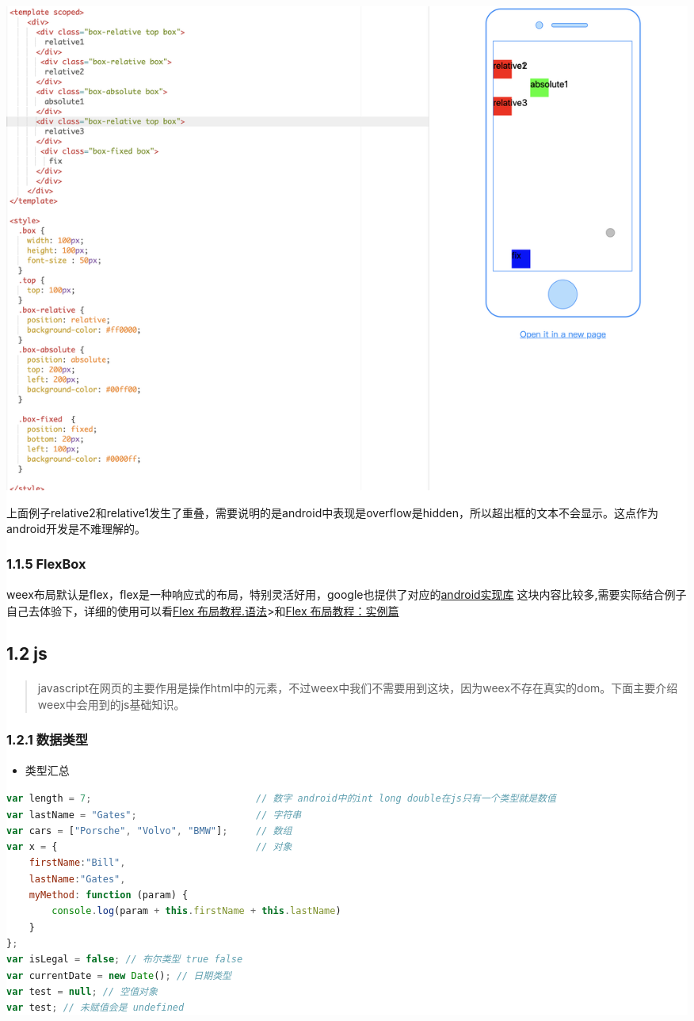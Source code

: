 ![relative](/img/weex/relative.png)

上面例子relative2和relative1发生了重叠，需要说明的是android中表现是overflow是hidden，所以超出框的文本不会显示。这点作为android开发是不难理解的。

### 1.1.5 FlexBox

weex布局默认是flex，flex是一种响应式的布局，特别灵活好用，google也提供了对应的[android实现库](https://github.com/google/flexbox-layout)
这块内容比较多,需要实际结合例子自己去体验下，详细的使用可以看[Flex 布局教程.语法](http://www.ruanyifeng.com/blog/2015/07/flex-grammar.html)>和[Flex 布局教程：实例篇](http://www.ruanyifeng.com/blog/2015/07/flex-examples.html)

## 1.2 js

> javascript在网页的主要作用是操作html中的元素，不过weex中我们不需要用到这块，因为weex不存在真实的dom。下面主要介绍weex中会用到的js基础知识。

### 1.2.1 数据类型

- 类型汇总

```javascript
var length = 7;                             // 数字 android中的int long double在js只有一个类型就是数值
var lastName = "Gates";                     // 字符串
var cars = ["Porsche", "Volvo", "BMW"];     // 数组
var x = {                                   // 对象
    firstName:"Bill", 
    lastName:"Gates", 
    myMethod: function (param) {
        console.log(param + this.firstName + this.lastName)
    }
};
var isLegal = false; // 布尔类型 true false
var currentDate = new Date(); // 日期类型
var test = null; // 空值对象
var test; // 未赋值会是 undefined
```